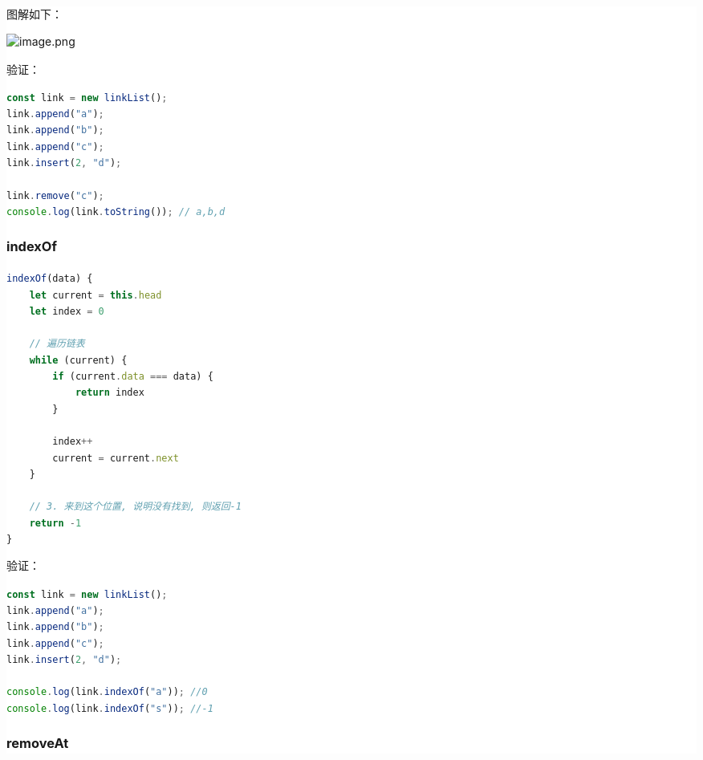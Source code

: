 图解如下：

![image.png](https://p6-juejin.byteimg.com/tos-cn-i-k3u1fbpfcp/cbc48ee1c74347f2aeab88fbcd3c0cfc~tplv-k3u1fbpfcp-zoom-in-crop-mark:1512:0:0:0.awebp?)

验证：

```js
const link = new linkList();
link.append("a");
link.append("b");
link.append("c");
link.insert(2, "d");

link.remove("c");
console.log(link.toString()); // a,b,d
```

### indexOf

```js
indexOf(data) {
    let current = this.head
    let index = 0

    // 遍历链表
    while (current) {
        if (current.data === data) {
            return index
        }

        index++
        current = current.next
    }

    // 3. 来到这个位置, 说明没有找到, 则返回-1
    return -1
}
```

验证：

```js
const link = new linkList();
link.append("a");
link.append("b");
link.append("c");
link.insert(2, "d");

console.log(link.indexOf("a")); //0
console.log(link.indexOf("s")); //-1
```

### removeAt
